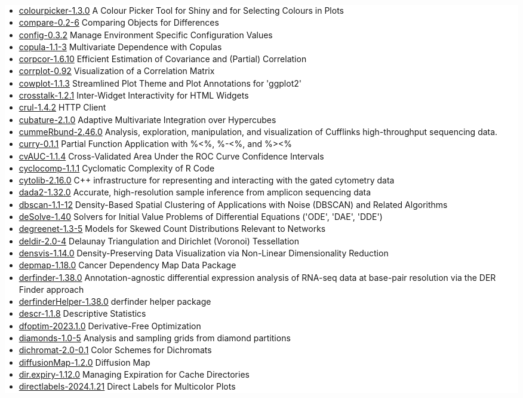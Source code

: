   * [colourpicker-1.3.0](https://cran.r-project.org/web/packages/colourpicker/index.html) A Colour Picker Tool for Shiny and for Selecting Colours in
Plots
  * [compare-0.2-6](https://cran.r-project.org/web/packages/compare/index.html) Comparing Objects for Differences
  * [config-0.3.2](https://cran.r-project.org/web/packages/config/index.html) Manage Environment Specific Configuration Values
  * [copula-1.1-3](https://cran.r-project.org/web/packages/copula/index.html) Multivariate Dependence with Copulas
  * [corpcor-1.6.10](https://cran.r-project.org/web/packages/corpcor/index.html) Efficient Estimation of Covariance and (Partial) Correlation
  * [corrplot-0.92](https://cran.r-project.org/web/packages/corrplot/index.html) Visualization of a Correlation Matrix
  * [cowplot-1.1.3](https://cran.r-project.org/web/packages/cowplot/index.html) Streamlined Plot Theme and Plot Annotations for 'ggplot2'
  * [crosstalk-1.2.1](https://cran.r-project.org/web/packages/crosstalk/index.html) Inter-Widget Interactivity for HTML Widgets
  * [crul-1.4.2](https://cran.r-project.org/web/packages/crul/index.html) HTTP Client
  * [cubature-2.1.0](https://cran.r-project.org/web/packages/cubature/index.html) Adaptive Multivariate Integration over Hypercubes
  * [cummeRbund-2.46.0](https://www.bioconductor.org/packages/release/bioc/html/cummeRbund.html) Analysis, exploration, manipulation, and visualization of Cufflinks high-throughput sequencing data.
  * [curry-0.1.1](https://cran.r-project.org/web/packages/curry/index.html) Partial Function Application with %<%, %-<%, and %><%
  * [cvAUC-1.1.4](https://cran.r-project.org/web/packages/cvAUC/index.html) Cross-Validated Area Under the ROC Curve Confidence Intervals
  * [cyclocomp-1.1.1](https://cran.r-project.org/web/packages/cyclocomp/index.html) Cyclomatic Complexity of R Code
  * [cytolib-2.16.0](https://www.bioconductor.org/packages/release/bioc/html/cytolib.html) C++ infrastructure for representing and interacting with the gated cytometry data
  * [dada2-1.32.0](https://www.bioconductor.org/packages/release/bioc/html/dada2.html) Accurate, high-resolution sample inference from amplicon sequencing data
  * [dbscan-1.1-12](https://cran.r-project.org/web/packages/dbscan/index.html) Density-Based Spatial Clustering of Applications with Noise
(DBSCAN) and Related Algorithms
  * [deSolve-1.40](https://cran.r-project.org/web/packages/deSolve/index.html) Solvers for Initial Value Problems of Differential Equations
('ODE', 'DAE', 'DDE')
  * [degreenet-1.3-5](https://cran.r-project.org/web/packages/degreenet/index.html) Models for Skewed Count Distributions Relevant to Networks
  * [deldir-2.0-4](https://cran.r-project.org/web/packages/deldir/index.html) Delaunay Triangulation and Dirichlet (Voronoi) Tessellation
  * [densvis-1.14.0](https://www.bioconductor.org/packages/release/bioc/html/densvis.html) Density-Preserving Data Visualization via Non-Linear Dimensionality Reduction
  * [depmap-1.18.0](https://www.bioconductor.org/packages/release/bioc/html/depmap.html) Cancer Dependency Map Data Package
  * [derfinder-1.38.0](https://www.bioconductor.org/packages/release/bioc/html/derfinder.html) Annotation-agnostic differential expression analysis of RNA-seq data at base-pair resolution via the DER Finder approach
  * [derfinderHelper-1.38.0](https://www.bioconductor.org/packages/release/bioc/html/derfinderHelper.html) derfinder helper package
  * [descr-1.1.8](https://cran.r-project.org/web/packages/descr/index.html) Descriptive Statistics
  * [dfoptim-2023.1.0](https://cran.r-project.org/web/packages/dfoptim/index.html) Derivative-Free Optimization
  * [diamonds-1.0-5](https://cran.r-project.org/web/packages/diamonds/index.html) Analysis and sampling grids from diamond partitions
  * [dichromat-2.0-0.1](https://cran.r-project.org/web/packages/dichromat/index.html) Color Schemes for Dichromats
  * [diffusionMap-1.2.0](https://cran.r-project.org/web/packages/diffusionMap/index.html) Diffusion Map
  * [dir.expiry-1.12.0](https://www.bioconductor.org/packages/release/bioc/html/dir.expiry.html) Managing Expiration for Cache Directories
  * [directlabels-2024.1.21](https://cran.r-project.org/web/packages/directlabels/index.html) Direct Labels for Multicolor Plots